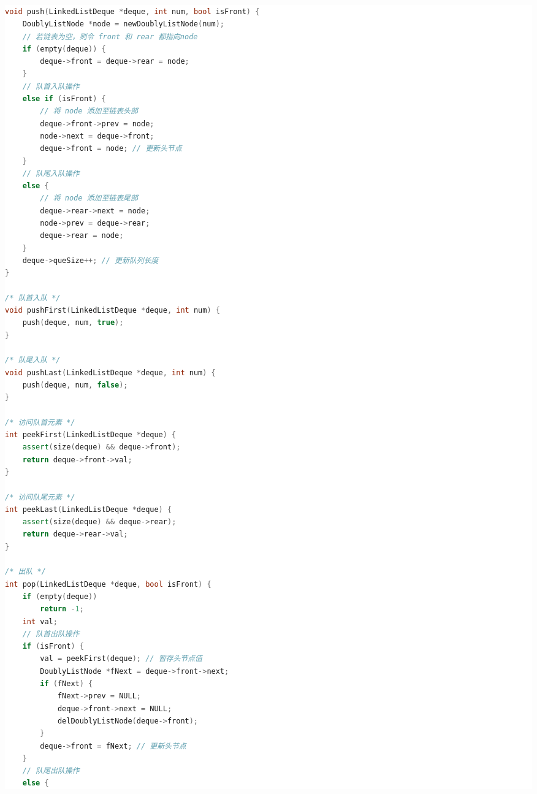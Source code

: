 ```c++
void push(LinkedListDeque *deque, int num, bool isFront) {
    DoublyListNode *node = newDoublyListNode(num);
    // 若链表为空，则令 front 和 rear 都指向node
    if (empty(deque)) {
        deque->front = deque->rear = node;
    }
    // 队首入队操作
    else if (isFront) {
        // 将 node 添加至链表头部
        deque->front->prev = node;
        node->next = deque->front;
        deque->front = node; // 更新头节点
    }
    // 队尾入队操作
    else {
        // 将 node 添加至链表尾部
        deque->rear->next = node;
        node->prev = deque->rear;
        deque->rear = node;
    }
    deque->queSize++; // 更新队列长度
}

/* 队首入队 */
void pushFirst(LinkedListDeque *deque, int num) {
    push(deque, num, true);
}

/* 队尾入队 */
void pushLast(LinkedListDeque *deque, int num) {
    push(deque, num, false);
}

/* 访问队首元素 */
int peekFirst(LinkedListDeque *deque) {
    assert(size(deque) && deque->front);
    return deque->front->val;
}

/* 访问队尾元素 */
int peekLast(LinkedListDeque *deque) {
    assert(size(deque) && deque->rear);
    return deque->rear->val;
}

/* 出队 */
int pop(LinkedListDeque *deque, bool isFront) {
    if (empty(deque))
        return -1;
    int val;
    // 队首出队操作
    if (isFront) {
        val = peekFirst(deque); // 暂存头节点值
        DoublyListNode *fNext = deque->front->next;
        if (fNext) {
            fNext->prev = NULL;
            deque->front->next = NULL;
            delDoublyListNode(deque->front);
        }
        deque->front = fNext; // 更新头节点
    }
    // 队尾出队操作
    else {
```